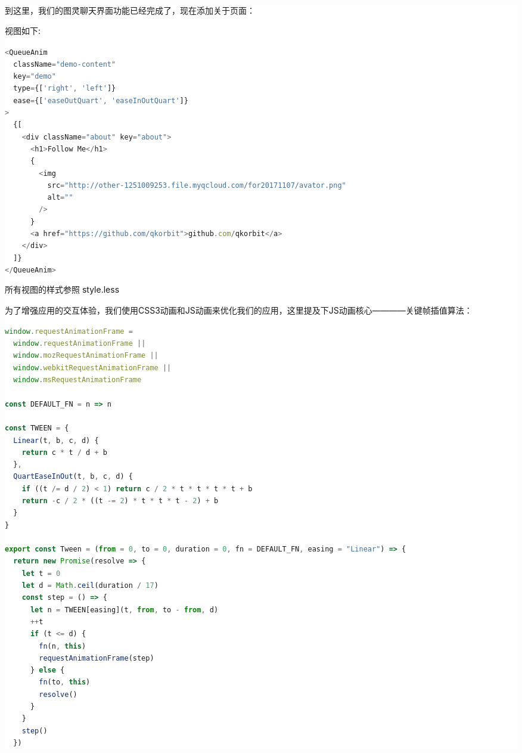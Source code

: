 到这里，我们的图灵聊天界面功能已经完成了，现在添加关于页面：

视图如下:

```javascript
<QueueAnim
  className="demo-content"
  key="demo"
  type={['right', 'left']}
  ease={['easeOutQuart', 'easeInOutQuart']}
>
  {[
    <div className="about" key="about">
      <h1>Follow Me</h1>
      {
        <img
          src="http://other-1251009253.file.myqcloud.com/for20171107/avator.png"
          alt=""
        />
      }
      <a href="https://github.com/qkorbit">github.com/qkorbit</a>
    </div>
  ]}
</QueueAnim>
```

所有视图的样式参照 style.less

为了增强应用的交互体验，我们使用CSS3动画和JS动画来优化我们的应用，这里提及下JS动画核心————关键帧插值算法：

```javascript
window.requestAnimationFrame =
  window.requestAnimationFrame ||
  window.mozRequestAnimationFrame ||
  window.webkitRequestAnimationFrame ||
  window.msRequestAnimationFrame

const DEFAULT_FN = n => n

const TWEEN = {
  Linear(t, b, c, d) {
    return c * t / d + b
  },
  QuartEaseInOut(t, b, c, d) {
    if ((t /= d / 2) < 1) return c / 2 * t * t * t * t + b
    return -c / 2 * ((t -= 2) * t * t * t - 2) + b
  }
}

export const Tween = (from = 0, to = 0, duration = 0, fn = DEFAULT_FN, easing = "Linear") => {
  return new Promise(resolve => {
    let t = 0
    let d = Math.ceil(duration / 17)
    const step = () => {
      let n = TWEEN[easing](t, from, to - from, d)
      ++t
      if (t <= d) {
        fn(n, this)
        requestAnimationFrame(step)
      } else {
        fn(to, this)
        resolve()
      }
    }
    step()
  })
```